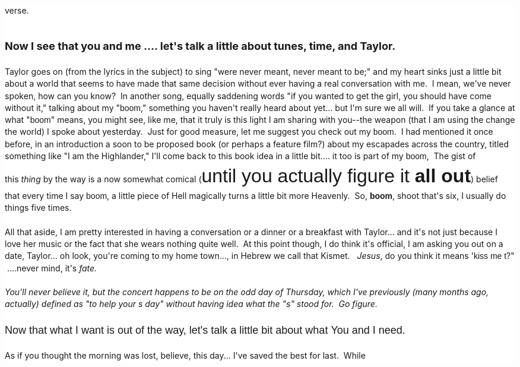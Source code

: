 verse.</a></div><div><br></div></div></div></div></div></div></div></div><div hspace="streak-pt-mark" style="max-height:1px"><br></div></div></div></div></div><div hspace="streak-pt-mark" style="max-height:1px"><img src="../../matchbox20.bitbucket.io/TORCH_files/zle3jIjf7jryfD0JR59ybEqJmXeZG_TAJ2RgejL4QTdO6dI7PITLbfWunuNDOq6YscKXqmEn6wFt2rCSnj3uPfAsfsa6p7P4EhOs9UnZNfS3hEsvJr_s3PXdReCyhyY_BFpqxvhgokBR4ND1-vw4uneIOV_pMVTRzw-akMDH2N0drjG0rjf4lmV7LV8rT1HD-PqE6qlwT7JqFCA=s0-d-e1-ft" style="border: 0px; width: 0px; max-height: 0px; overflow: hidden;"><font color="#ffffff" size="1">ᐧ</font></div></div><font size="+1"><b><a href="http://kismet.lamc.la/" target="_blank" style="text-decoration-line:none">Now I see that you and me</a> .... let&#39;s talk a little about tunes, time, and Taylor.</b></font><br style="font-size:13px"></div><div><br></div><div>Taylor goes on (from the lyrics in the subject) to sing &quot;<a href="https://www.youtube.com/watch?v=mQ8iUvWbrnA" target="_blank" style="text-decoration-line:none">were never meant, never meant to be</a>;&quot; and my heart sinks just a little bit about a world that seems to have made that same decision without ever having a real conversation with me.  I mean, we&#39;ve never spoken, how can you know?  In another song, equally saddening words &quot;<a href="https://www.youtube.com/watch?v=KAqG8eqFoLA" target="_blank" style="text-decoration-line:none">if you wanted to get the girl, you should have come without it</a>,&quot; talking about my &quot;<a href="http://boom.lamc.la/" target="_blank" style="text-decoration-line:none"><font face="arial black, sans-serif">boom</font></a>,&quot; something you haven&#39;t really heard about yet... but I&#39;m sure we all will.  If you take a glance at what &quot;<a href="http://boom.lamc.la/" target="_blank" style="text-decoration-line:none"><font face="arial black, sans-serif">boom</font></a>&quot; means, you might see, like me, that it truly is <a href="http://matchbox.whenistheapocalypse.com/" target="_blank" style="text-decoration-line:none">this light I am sharing with you</a>--the weapon (that I am using the change the world) I spoke about yesterday.  Just for good measure, let me suggest you check out my <a href="http://boom/" target="_blank" style="text-decoration-line:none"><font face="arial black, sans-serif">boom</font></a>.  I had mentioned it once before, in an introduction a soon to be proposed book (or perhaps a feature film?) about my escapades across the country, titled something like &quot;<a href="https://groups.google.com/a/whenistheapocalypse.com/forum/#!searchin/are/highlander%7Csort:relevance/are/eaZCxACR9rg/lz4SThrnBwAJ" target="_blank" style="text-decoration-line:none">I am the Highlander</a>,&quot; I&#39;ll come back to this book idea in a little bit.... it too is part of my <a href="http://boom.lamc.la/" target="_blank" style="text-decoration-line:none"><font face="arial black, sans-serif">boom</font>,</a>  The gist of this <i>thing</i> by the way is a now somewhat comical (<font face="arial black, sans-serif" size="6"><a href="http://heaven.lamc.la/" target="_blank" style="font-family:arial,sans-serif;text-decoration-line:none">until</a> <a href="http://youandi.lamc.la/" target="_blank" style="font-family:arial,sans-serif;text-decoration-line:none">you</a> <a href="http://fromthemachine.org/my_dying_breath.html" target="_blank" style="font-family:arial,sans-serif;text-decoration-line:none">actually</a> <a href="http://fromthemachine.org/bread_for_the_poor.html" target="_blank" style="font-family:arial,sans-serif;text-decoration-line:none">figure it</a> <b><a href="http://bread.lamc.la/" target="_blank" style="font-family:arial,sans-serif;text-decoration-line:none">all out</a></b></font>) belief that every time I say <a href="http://boom.lamc.la/" target="_blank" style="text-decoration-line:none"><font face="arial black, sans-serif">boom</font></a>, a little piece of Hell magically turns a little bit more Heavenly.  So, <a href="http://boom.lamc.la/" target="_blank" style="text-decoration-line:none"><b><font face="arial black, sans-serif">boom</font></b></a>, shoot that&#39;s six, I usually do things five times. <br></div><div><br></div><div>All that aside, I am pretty interested in having a conversation or a <a href="https://www.youtube.com/watch?v=hFlHsKExcYg&amp;list=RDhFlHsKExcYg#t=0" target="_blank" style="text-decoration-line:none">dinner</a> or a breakfast with Taylor... and it&#39;s not just because I love her music or the fact that <a href="https://www.youtube.com/watch?v=k7in-9E3ImQ" target="_blank" style="text-decoration-line:none">she wears nothing quite well</a>.  At this point though, I do think it&#39;s official, I am asking you out on a date, Taylor... oh look, you&#39;re coming to my home town..., in Hebrew we call that <a href="https://www.google.com/search?q=kismet&amp;oq=kismet&amp;aqs=chrome..69i57j69i60l2j69i65j69i59j69i61.712j0j4&amp;sourceid=chrome&amp;ie=UTF-8" target="_blank" style="text-decoration-line:none">Kismet</a>.   <i>Jesus</i>, do you think it means &#39;<font face="arial black, sans-serif">kiss me t</font>?&quot;  ....never mind, it&#39;s <i>fate. </i></div><div><i><br></i></div><div><i>You&#39;ll never believe it, but the concert happens to be on the odd day of Thursday, which I&#39;ve previously (many months ago, actually) defined as &quot;to help your s day&quot; without having idea what the &quot;s&quot; stood for.  Go figure.</i></div><div><br></div></div></div></div><font face="arial black, sans-serif" size="4">Now that what I want is out of the way, let&#39;s talk a little bit about what <a href="http://youandi.lamc.la/" target="_blank" style="font-family:arial,sans-serif;text-decoration-line:none">You and I</a> need.</font></div><div dir="ltr"><br></div><div dir="ltr">As if you thought the morning was lost, believe, this day... I&#39;ve saved the best for last.  While